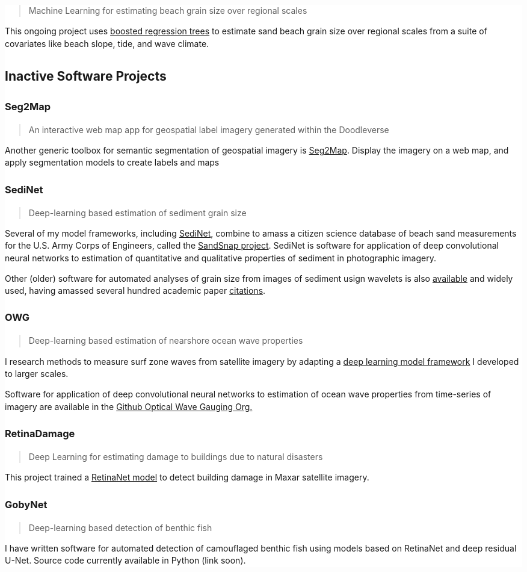 > Machine Learning for estimating beach grain size over regional scales

This ongoing project uses [boosted regression trees](https://github.com/C-GRASP/RegionalGrainSizeModel) to estimate sand beach grain size over regional scales from a suite of covariates like beach slope, tide, and wave climate.


## Inactive Software Projects

### Seg2Map
> An interactive web map app for geospatial label imagery generated within the Doodleverse

Another generic toolbox for semantic segmentation of geospatial imagery is [Seg2Map](https://github.com/Doodleverse/seg2map). Display the imagery on a web map, and apply segmentation models to create labels and maps

### SediNet

> Deep-learning based estimation of sediment grain size

Several of my model frameworks, including [SediNet](https://github.com/DigitalGrainSize/SediNet), combine to amass a citizen science database of beach sand measurements for the U.S. Army Corps of Engineers, called the [SandSnap project](https://sandsnap-erdcchl.hub.arcgis.com/). SediNet is software for application of deep convolutional neural networks to estimation of quantitative and qualitative properties of sediment in photographic imagery. 

Other (older) software for automated analyses of grain size from images of sediment usign wavelets is also [available](https://github.com/dbuscombe-usgs/pyDGS) and widely used, having amassed several hundred academic paper [citations](https://scholar.google.com/citations?user=bwVl0NwAAAAJ&hl=en).

### OWG

>Deep-learning based estimation of nearshore ocean wave properties

I research methods to measure surf zone waves from satellite imagery by adapting a [deep learning model framework](https://github.com/OpticalWaveGauging/OpticalWaveGauging_DNN) I developed to larger scales.

Software for application of deep convolutional neural networks to estimation of ocean wave properties from time-series of imagery are available in the [Github Optical Wave Gauging Org.](https://github.com/OpticalWaveGauging)

### RetinaDamage

> Deep Learning for estimating damage to buildings due to natural disasters

This project trained a [RetinaNet model](https://github.com/CoastalBuildings/HurricaneHarvey_buildingdamage) to detect building damage in Maxar satellite imagery.

### GobyNet

> Deep-learning based detection of benthic fish

I have written software for automated detection of camouflaged benthic fish using models based on RetinaNet and deep residual U-Net. Source code currently available in Python (link soon).
